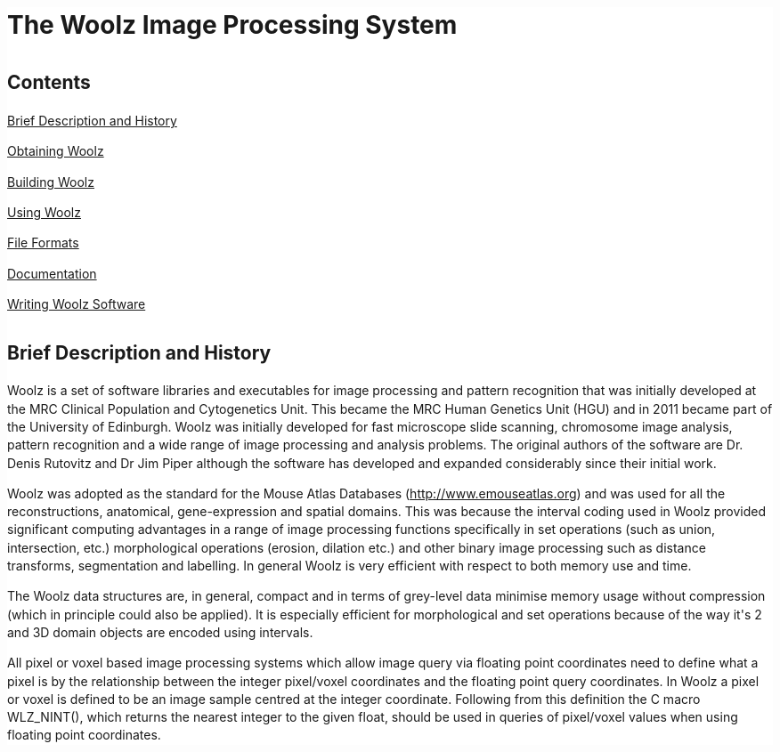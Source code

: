 # The Woolz Image Processing System

## Contents

[Brief Description and History](#Brief-Description-and-History)

[Obtaining Woolz](#Obtaining-Woolz)

[Building Woolz](#Building-Woolz)

[Using Woolz](#Using-Woolz)

[File Formats](#File-Formats)

[Documentation](#Documentation)

[Writing Woolz Software](#Writing-Woolz-Software)


## Brief Description and History

Woolz is a set of software libraries and executables for image processing
and pattern recognition that was initially developed at the MRC Clinical
Population and Cytogenetics Unit. This became the MRC Human Genetics
Unit (HGU) and in 2011 became part of the University of Edinburgh. Woolz
was initially developed for fast microscope slide scanning, chromosome
image analysis, pattern recognition and a wide range of image processing
and analysis problems. The original authors of the software are
Dr. Denis Rutovitz and Dr Jim Piper although
the software has developed and expanded considerably since their initial
work.

Woolz was adopted as the standard for the Mouse Atlas Databases
(http://www.emouseatlas.org) and was used for all the reconstructions,
anatomical, gene-expression and spatial domains. This was because the
interval coding used in Woolz provided significant computing advantages
in a range of image processing functions specifically in set operations
(such as union, intersection, etc.) morphological operations (erosion,
dilation etc.) and other binary image processing such as distance
transforms, segmentation and labelling.
In general Woolz is very efficient with respect to both memory use and time.

The Woolz data structures are, in general, compact and in terms of
grey-level data minimise memory usage without compression (which in
principle could also be applied). It is especially efficient for
morphological and set operations because of the way it's 2 and 3D
domain objects are encoded using intervals.

All pixel or voxel based image processing systems which allow image
query via floating point coordinates need to define what a pixel
is by the relationship between the integer pixel/voxel coordinates and
the floating point query coordinates. In Woolz a pixel or voxel is
defined to be an image sample centred at the integer coordinate.
Following from this definition the C macro WLZ_NINT(), which returns
the nearest integer to the given float, should be used in queries of
pixel/voxel values when using floating point coordinates.

